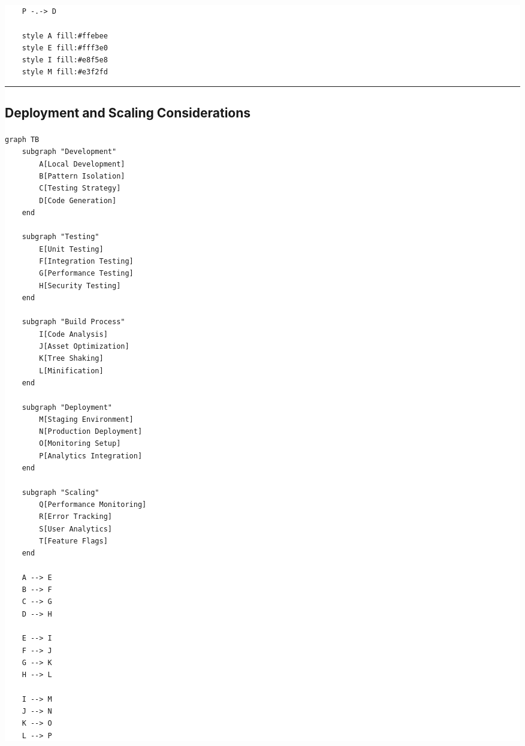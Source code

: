 ```mermaid
    P -.-> D
    
    style A fill:#ffebee
    style E fill:#fff3e0
    style I fill:#e8f5e8
    style M fill:#e3f2fd
```

---

## **Deployment and Scaling Considerations**

```mermaid
graph TB
    subgraph "Development"
        A[Local Development]
        B[Pattern Isolation]
        C[Testing Strategy]
        D[Code Generation]
    end
    
    subgraph "Testing"
        E[Unit Testing]
        F[Integration Testing]
        G[Performance Testing]
        H[Security Testing]
    end
    
    subgraph "Build Process"
        I[Code Analysis]
        J[Asset Optimization]
        K[Tree Shaking]
        L[Minification]
    end
    
    subgraph "Deployment"
        M[Staging Environment]
        N[Production Deployment]
        O[Monitoring Setup]
        P[Analytics Integration]
    end
    
    subgraph "Scaling"
        Q[Performance Monitoring]
        R[Error Tracking]
        S[User Analytics]
        T[Feature Flags]
    end
    
    A --> E
    B --> F
    C --> G
    D --> H
    
    E --> I
    F --> J
    G --> K
    H --> L
    
    I --> M
    J --> N
    K --> O
    L --> P
```
